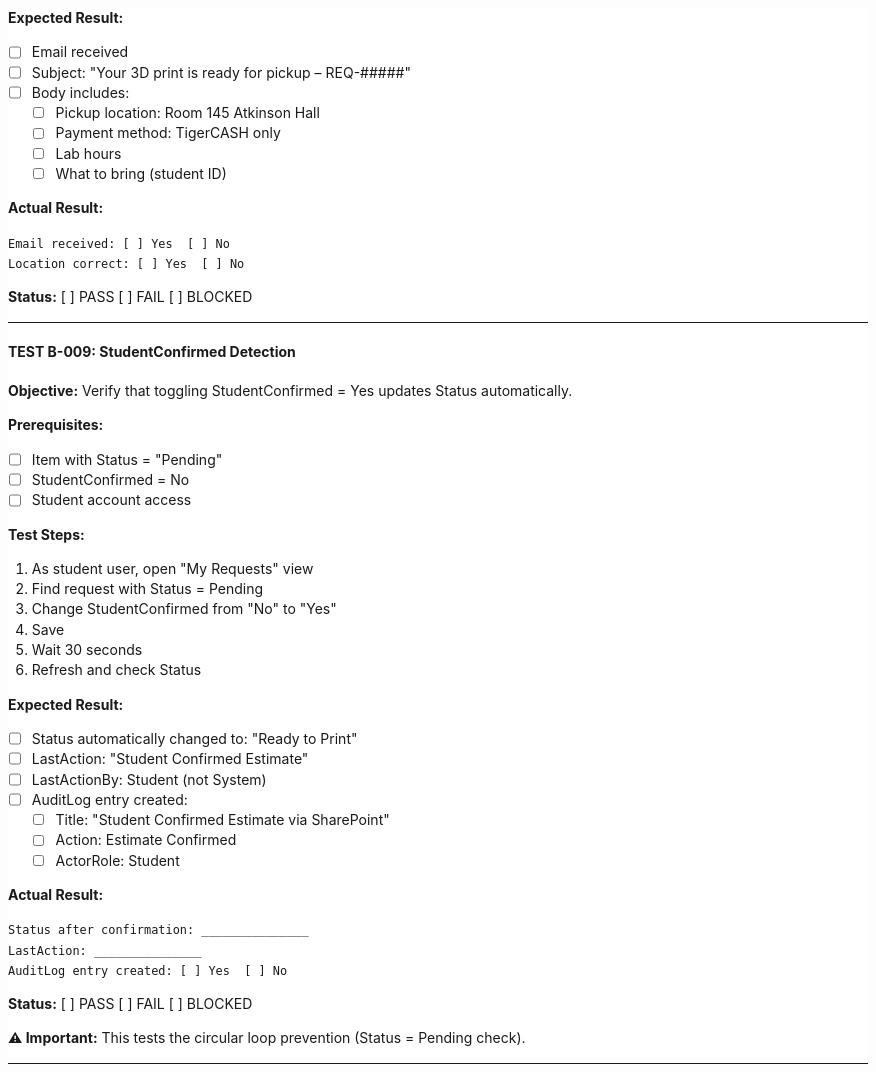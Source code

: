 **Expected Result:**
- [ ] Email received
- [ ] Subject: "Your 3D print is ready for pickup – REQ-#####"
- [ ] Body includes:
  - [ ] Pickup location: Room 145 Atkinson Hall
  - [ ] Payment method: TigerCASH only
  - [ ] Lab hours
  - [ ] What to bring (student ID)

**Actual Result:**
```
Email received: [ ] Yes  [ ] No
Location correct: [ ] Yes  [ ] No
```

**Status:** [ ] PASS  [ ] FAIL  [ ] BLOCKED

---

#### TEST B-009: StudentConfirmed Detection

**Objective:** Verify that toggling StudentConfirmed = Yes updates Status automatically.

**Prerequisites:**
- [ ] Item with Status = "Pending"
- [ ] StudentConfirmed = No
- [ ] Student account access

**Test Steps:**
1. As student user, open "My Requests" view
2. Find request with Status = Pending
3. Change StudentConfirmed from "No" to "Yes"
4. Save
5. Wait 30 seconds
6. Refresh and check Status

**Expected Result:**
- [ ] Status automatically changed to: "Ready to Print"
- [ ] LastAction: "Student Confirmed Estimate"
- [ ] LastActionBy: Student (not System)
- [ ] AuditLog entry created:
  - [ ] Title: "Student Confirmed Estimate via SharePoint"
  - [ ] Action: Estimate Confirmed
  - [ ] ActorRole: Student

**Actual Result:**
```
Status after confirmation: _______________
LastAction: _______________
AuditLog entry created: [ ] Yes  [ ] No
```

**Status:** [ ] PASS  [ ] FAIL  [ ] BLOCKED

**⚠️ Important:** This tests the circular loop prevention (Status = Pending check).

---
